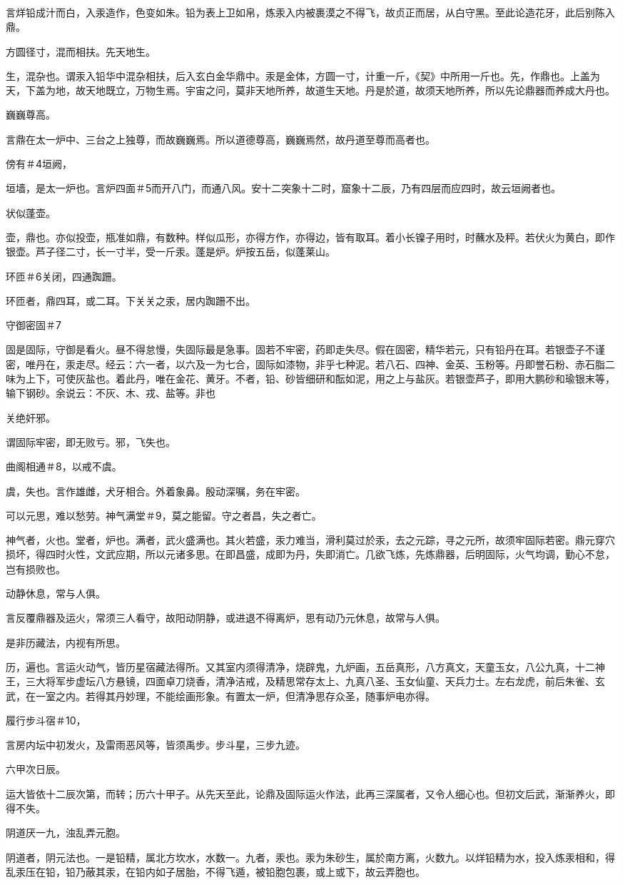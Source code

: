 言烊铅成汁而白，入汞造作，色变如朱。铅为表上卫如帛，炼汞入内被裹漠之不得飞，故贞正而居，从白守黑。至此论造花牙，此后别陈入鼎。  

方圆径寸，混而相扶。先天地生。  

生，混杂也。谓汞入铅华中混杂相扶，后入玄白金华鼎中。汞是金体，方圆一寸，计重一斤，《契》中所用一斤也。先，作鼎也。上盖为天，下盖为地，故天地既立，万物生焉。宇宙之问，莫非天地所养，故道生天地。丹是於道，故须天地所养，所以先论鼎器而养成大丹也。  

巍巍尊高。  

言鼎在太一炉中、三台之上独尊，而故巍巍焉。所以道德尊高，巍巍焉然，故丹道至尊而高者也。  

傍有＃4垣阙，  

垣墙，是太一炉也。言炉四面＃5而开八门，而通八风。安十二突象十二时，窟象十二辰，乃有四层而应四时，故云垣阙者也。  

状似蓬壶。  

壶，鼎也。亦似投壶，瓶准如鼎，有数种。样似瓜形，亦得方作，亦得边，皆有取耳。着小长镍子用时，时蘸水及秤。若伏火为黄白，即作银壶。芦子径二寸，长一寸半，受一斤汞。蓬是炉。炉按五岳，似蓬莱山。  

环匝＃6关闭，四通踟跚。  

环匝者，鼎四耳，或二耳。下关关之汞，居内踟跚不出。  

守御密固＃7  

固是固际，守御是看火。昼不得怠慢，失固际最是急事。固若不牢密，药即走失尽。假在固密，精华若元，只有铅丹在耳。若银壶子不谨密，唯丹在，汞走尽。经云：六一者，以六及一为七合，固际如漆物，非乎七种泥。若八石、四神、金英、玉粉等。丹即誉石粉、赤石脂二味为上下，可使灰盐也。着此丹，唯在金花、黄牙。不者，铅、砂皆细研和酝如泥，用之上与盐灰。若银壶芦子，即用大鹏砂和瑜银末等，输下钢砂。余说云：不灰、木、戎、盐等。非也  

关绝奸邪。  

谓固际牢密，即无败亏。邪，飞失也。  

曲阁相通＃8，以戒不虞。  

虞，失也。言作雄雌，犬牙相合。外着象鼻。殷动深嘱，务在牢密。  

可以元思，难以愁劳。神气满堂＃9，莫之能留。守之者昌，失之者亡。  

神气者，火也。堂者，炉也。满者，武火盛满也。其火若盛，汞力难当，滑利莫过於汞，去之元踪，寻之元所，故须牢固际若密。鼎元穿穴损坏，得四时火性，文武应期，所以元诸多思。在即昌盛，成即为丹，失即消亡。几欲飞炼，先炼鼎器，后明固际，火气均调，勤心不怠，岂有损败也。  

动静休息，常与人俱。  

言反覆鼎器及运火，常须三人看守，故阳动阴静，或进退不得离炉，思有动乃元休息，故常与人俱。  

是非历藏法，内视有所思。  

历，遍也。言运火动气，皆历星宿藏法得所。又其室内须得清净，烧辟鬼，九炉画，五岳真形，八方真文，天童玉女，八公九真，十二神王，三大将军步虚坛八方悬镜，四面卓刀烧香，清净洁戒，及精思常存太上、九真八圣、玉女仙童、天兵力士。左右龙虎，前后朱雀、玄武，在一室之内。若得其丹妙理，不能绘画形象。有置太一炉，但清净思存众圣，随事炉电亦得。  

履行步斗宿＃10，  

言房内坛中初发火，及雷雨恶风等，皆须禹步。步斗星，三步九迹。  

六甲次日辰。  

运大皆依十二辰次第，而转；历六十甲子。从先天至此，论鼎及固际运火作法，此再三深属者，又令人细心也。但初文后武，渐渐养火，即得不失。  

阴道厌一九，浊乱弄元胞。  

阴道者，阴元法也。一是铅精，属北方坎水，水数一。九者，汞也。汞为朱砂生，属於南方离，火数九。以烊铅精为水，投入炼汞相和，得乱汞压在铅，铅乃蔽其汞，在铅内如子居胎，不得飞遁，被铅胞包裹，或上或下，故云弄胞也。  
